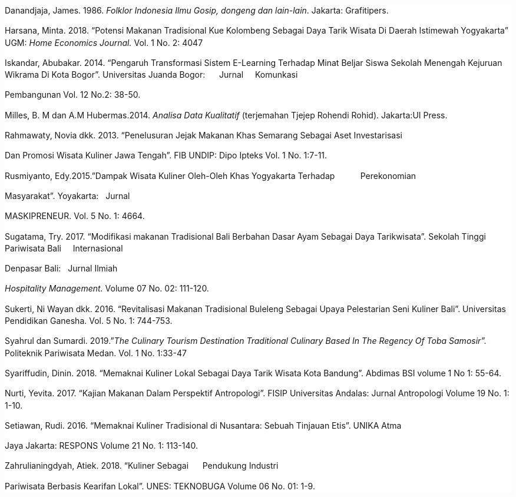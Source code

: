 <p><span class="font2">Danandjaja, James. 1986. </span><span class="font2" style="font-style:italic;">Folklor Indonesia Ilmu Gosip, dongeng dan lain-lain</span><span class="font2">. Jakarta: Grafitipers.</span></p>
<p><span class="font2">Harsana, Minta. 2018. “Potensi Makanan Tradisional Kue Kolombeng Sebagai Daya Tarik Wisata Di Daerah Istimewah Yogyakarta” UGM: </span><span class="font2" style="font-style:italic;">Home Economics Journal.</span><span class="font2"> Vol. 1 No. 2: 4047</span></p>
<p><span class="font2">Iskandar, Abubakar. 2014. “Pengaruh Transformasi Sistem E-Learning Terhadap Minat Beljar Siswa Sekolah Menengah Kejuruan Wikrama Di Kota Bogor”. Universitas Juanda Bogor: &nbsp;&nbsp;&nbsp;&nbsp;&nbsp;Jurnal &nbsp;&nbsp;&nbsp;&nbsp;Komunkasi</span></p>
<p><span class="font2">Pembangunan Vol. 12 No.2: 38-50.</span></p>
<p><span class="font2">Milles, B. M dan A.M Hubermas.2014. </span><span class="font2" style="font-style:italic;">Analisa Data Kualitatif</span><span class="font2"> (terjemahan Tjejep Rohendi Rohid). Jakarta:UI Press.</span></p>
<p><span class="font2">Rahmawaty, Novia dkk. 2013. “Penelusuran Jejak Makanan Khas Semarang Sebagai Aset Investarisasi</span></p>
<p><span class="font2">Dan Promosi Wisata Kuliner Jawa Tengah”. FIB UNDIP: Dipo Ipteks Vol. 1 No. 1:7-11.</span></p>
<p><span class="font2">Rusmiyanto, Edy.2015.”Dampak Wisata Kuliner Oleh-Oleh Khas Yogyakarta Terhadap &nbsp;&nbsp;&nbsp;&nbsp;&nbsp;&nbsp;&nbsp;&nbsp;&nbsp;&nbsp;Perekonomian</span></p>
<p><span class="font2">Masyarakat”. Yoyakarta: &nbsp;&nbsp;Jurnal</span></p>
<p><span class="font2">MASKIPRENEUR. Vol. 5 No. 1: 4664.</span></p>
<p><span class="font2">Sugatama, Try. 2017. “Modifikasi makanan Tradisional Bali Berbahan Dasar Ayam Sebagai Daya Tarikwisata”. Sekolah Tinggi Pariwisata Bali &nbsp;&nbsp;&nbsp;&nbsp;Internasional</span></p>
<p><span class="font2">Denpasar Bali: &nbsp;&nbsp;Jurnal Ilmiah</span></p>
<p><span class="font2" style="font-style:italic;">Hospitality Management.</span><span class="font2"> Volume 07 No. 02: 111-120.</span></p>
<p><span class="font2">Sukerti, Ni Wayan dkk. 2016. “Revitalisasi Makanan Tradisional Buleleng Sebagai Upaya Pelestarian Seni Kuliner Bali”. Universitas Pendidikan Ganesha. Vol. 5 No. 1: 744-753.</span></p>
<p><span class="font2">Syahrul dan Sumardi. 2019.”</span><span class="font2" style="font-style:italic;">The Culinary Tourism Destination Traditional Culinary Based In The Regency Of Toba Samosir”. </span><span class="font2">Politeknik Pariwisata Medan. Vol. 1 No. 1:33-47</span></p>
<p><span class="font2">Syariffudin, Dinin. 2018. “Memaknai Kuliner Lokal Sebagai Daya Tarik Wisata Kota Bandung”. Abdimas BSI volume 1 No 1: 55-64.</span></p>
<p><span class="font2">Nurti, Yevita. 2017. “Kajian Makanan Dalam Perspektif Antropologi”. FISIP Universitas Andalas: Jurnal Antropologi Volume 19 No. 1: 1-10.</span></p>
<p><span class="font2">Setiawan, Rudi. 2016. “Memaknai Kuliner Tradisional di Nusantara: Sebuah Tinjauan Etis”. UNIKA Atma</span></p>
<p><span class="font2">Jaya Jakarta: RESPONS Volume 21 No. 1: 113-140.</span></p>
<p><span class="font2">Zahrulianingdyah, Atiek. 2018. “Kuliner Sebagai &nbsp;&nbsp;&nbsp;&nbsp;&nbsp;Pendukung Industri</span></p>
<p><span class="font2">Pariwisata Berbasis Kearifan Lokal”. UNES: TEKNOBUGA Volume 06 No. 01: 1-9.</span></p>